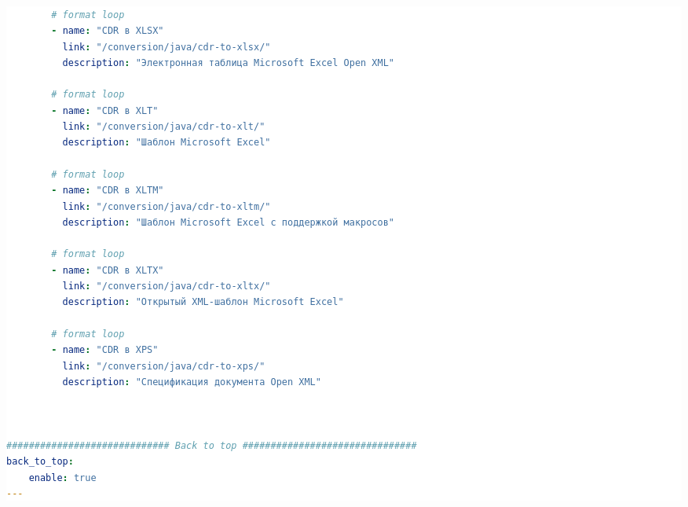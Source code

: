 ```yaml
        # format loop
        - name: "CDR в XLSX"
          link: "/conversion/java/cdr-to-xlsx/"
          description: "Электронная таблица Microsoft Excel Open XML"

        # format loop
        - name: "CDR в XLT"
          link: "/conversion/java/cdr-to-xlt/"
          description: "Шаблон Microsoft Excel"

        # format loop
        - name: "CDR в XLTM"
          link: "/conversion/java/cdr-to-xltm/"
          description: "Шаблон Microsoft Excel с поддержкой макросов"

        # format loop
        - name: "CDR в XLTX"
          link: "/conversion/java/cdr-to-xltx/"
          description: "Открытый XML-шаблон Microsoft Excel"

        # format loop
        - name: "CDR в XPS"
          link: "/conversion/java/cdr-to-xps/"
          description: "Спецификация документа Open XML"



############################# Back to top ###############################
back_to_top:
    enable: true
---
```

